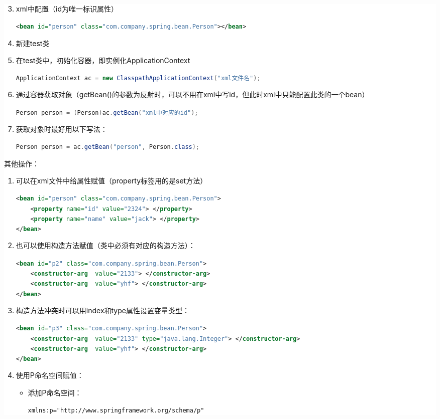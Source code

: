 3. xml中配置<bean>（id为唯一标识属性）

   ```xml
   <bean id="person" class="com.company.spring.bean.Person"></bean>
   ```

4. 新建test类

5. 在test类中，初始化容器，即实例化ApplicationContext

   ```java
   ApplicationContext ac = new ClasspathApplicationContext("xml文件名");
   ```

6. 通过容器获取对象（getBean()的参数为反射时，可以不用在xml中写id，但此时xml中只能配置此类的一个bean）

   ```java
   Person person = (Person)ac.getBean("xml中对应的id");
   ```

7. 获取对象时最好用以下写法：

   ```java
   Person person = ac.getBean("person", Person.class);
   ```



其他操作：

1. 可以在xml文件中给属性赋值（property标签用的是set方法）

   ```xml
   <bean id="person" class="com.company.spring.bean.Person">
       <property name="id" value="2324"> </property>
       <property name="name" value="jack"> </property>
   </bean>
   ```

2. 也可以使用构造方法赋值（类中必须有对应的构造方法）：

   ```xml
   <bean id="p2" class="com.company.spring.bean.Person">
       <constructor-arg  value="2133"> </constructor-arg>
       <constructor-arg  value="yhf"> </constructor-arg>
   </bean>
   ```

3. 构造方法冲突时可以用index和type属性设置变量类型：

   ```xml
   <bean id="p3" class="com.company.spring.bean.Person">
       <constructor-arg  value="2133" type="java.lang.Integer"> </constructor-arg>
       <constructor-arg  value="yhf"> </constructor-arg>
   </bean>
   ```

4. 使用P命名空间赋值：

   + 添加P命名空间：

     ```xml
     xmlns:p="http://www.springframework.org/schema/p"
     ```
